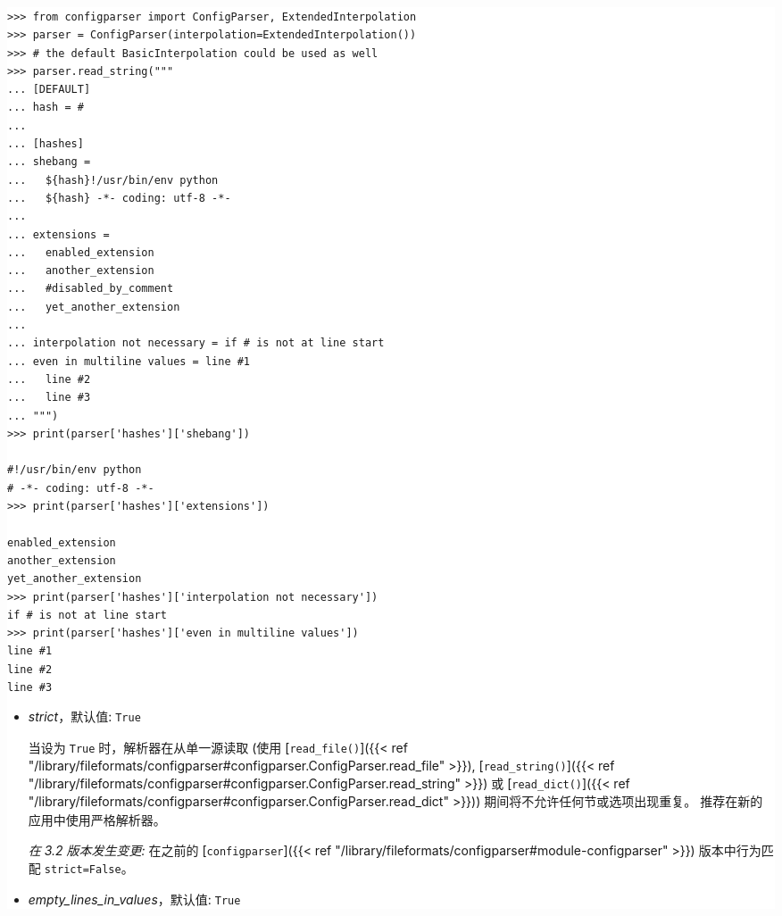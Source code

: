   

  ```
  >>> from configparser import ConfigParser, ExtendedInterpolation
  >>> parser = ConfigParser(interpolation=ExtendedInterpolation())
  >>> # the default BasicInterpolation could be used as well
  >>> parser.read_string("""
  ... [DEFAULT]
  ... hash = #
  ...
  ... [hashes]
  ... shebang =
  ...   ${hash}!/usr/bin/env python
  ...   ${hash} -*- coding: utf-8 -*-
  ...
  ... extensions =
  ...   enabled_extension
  ...   another_extension
  ...   #disabled_by_comment
  ...   yet_another_extension
  ...
  ... interpolation not necessary = if # is not at line start
  ... even in multiline values = line #1
  ...   line #2
  ...   line #3
  ... """)
  >>> print(parser['hashes']['shebang'])
  
  #!/usr/bin/env python
  # -*- coding: utf-8 -*-
  >>> print(parser['hashes']['extensions'])
  
  enabled_extension
  another_extension
  yet_another_extension
  >>> print(parser['hashes']['interpolation not necessary'])
  if # is not at line start
  >>> print(parser['hashes']['even in multiline values'])
  line #1
  line #2
  line #3
  ```

- *strict*，默认值: `True`

  当设为 `True` 时，解析器在从单一源读取 (使用 [`read_file()`]({{< ref "/library/fileformats/configparser#configparser.ConfigParser.read_file" >}}), [`read_string()`]({{< ref "/library/fileformats/configparser#configparser.ConfigParser.read_string" >}}) 或 [`read_dict()`]({{< ref "/library/fileformats/configparser#configparser.ConfigParser.read_dict" >}})) 期间将不允许任何节或选项出现重复。 推荐在新的应用中使用严格解析器。

  *在 3.2 版本发生变更:* 在之前的 [`configparser`]({{< ref "/library/fileformats/configparser#module-configparser" >}}) 版本中行为匹配 `strict=False`。

- *empty_lines_in_values*，默认值: `True`
